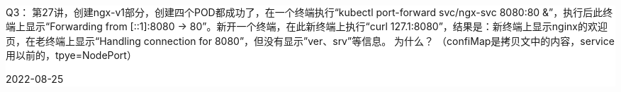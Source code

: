 Q3： 第27讲，创建ngx-v1部分，创建四个POD都成功了，在一个终端执行“kubectl port-forward svc&#47;ngx-svc 8080:80 &amp;”，执行后此终端上显示“Forwarding from [::1]:8080 -&gt; 80”。新开一个终端，在此新终端上执行“curl 127.1:8080”，结果是：新终端上显示nginx的欢迎页，在老终端上显示“Handling connection for 8080”，但没有显示”ver、srv”等信息。 为什么？ （confiMap是拷贝文中的内容，service用以前的，tpye=NodePort）</p>2022-08-25</li><br/>
</ul>